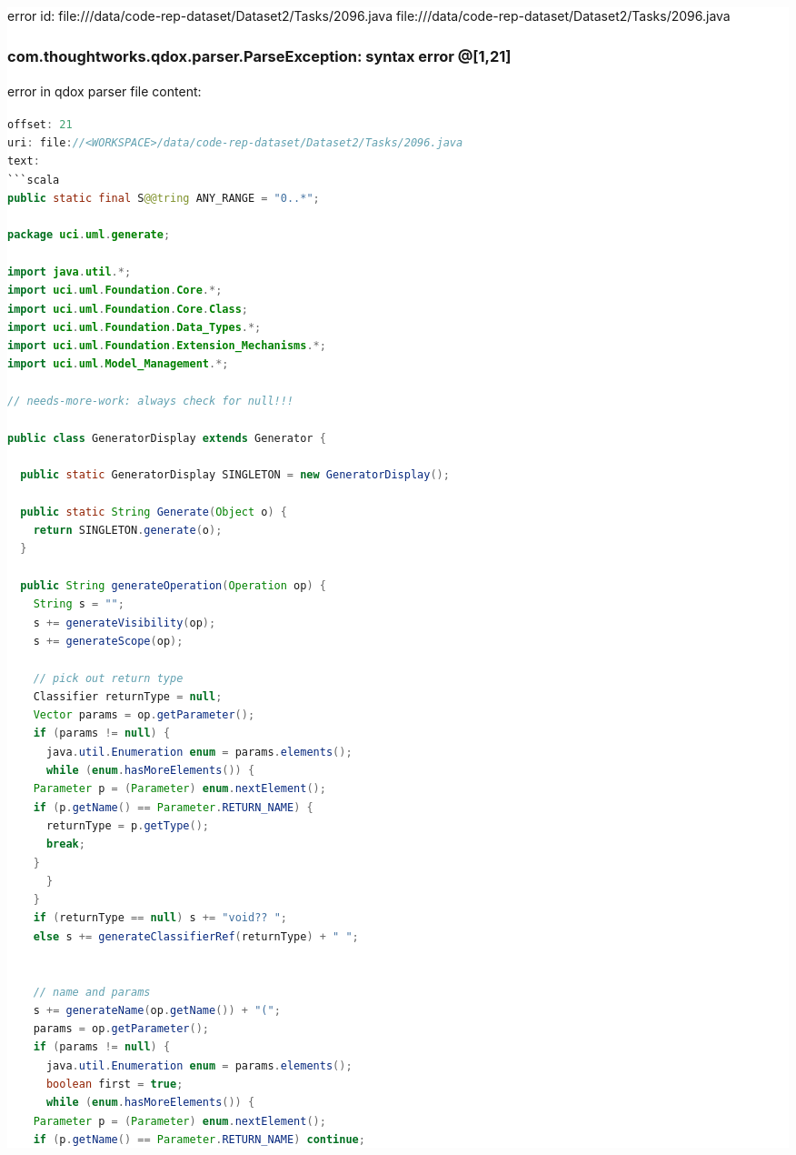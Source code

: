 error id: file://<WORKSPACE>/data/code-rep-dataset/Dataset2/Tasks/2096.java
file://<WORKSPACE>/data/code-rep-dataset/Dataset2/Tasks/2096.java
### com.thoughtworks.qdox.parser.ParseException: syntax error @[1,21]

error in qdox parser
file content:
```java
offset: 21
uri: file://<WORKSPACE>/data/code-rep-dataset/Dataset2/Tasks/2096.java
text:
```scala
public static final S@@tring ANY_RANGE = "0..*";

package uci.uml.generate;

import java.util.*;
import uci.uml.Foundation.Core.*;
import uci.uml.Foundation.Core.Class;
import uci.uml.Foundation.Data_Types.*;
import uci.uml.Foundation.Extension_Mechanisms.*;
import uci.uml.Model_Management.*;

// needs-more-work: always check for null!!!

public class GeneratorDisplay extends Generator {

  public static GeneratorDisplay SINGLETON = new GeneratorDisplay();

  public static String Generate(Object o) {
    return SINGLETON.generate(o);
  }
  
  public String generateOperation(Operation op) {
    String s = "";
    s += generateVisibility(op);
    s += generateScope(op);

    // pick out return type
    Classifier returnType = null;
    Vector params = op.getParameter();
    if (params != null) {
      java.util.Enumeration enum = params.elements();
      while (enum.hasMoreElements()) {
	Parameter p = (Parameter) enum.nextElement();
	if (p.getName() == Parameter.RETURN_NAME) {
	  returnType = p.getType();
	  break;
	}
      }
    }
    if (returnType == null) s += "void?? ";
    else s += generateClassifierRef(returnType) + " ";

    
    // name and params
    s += generateName(op.getName()) + "(";
    params = op.getParameter();
    if (params != null) {
      java.util.Enumeration enum = params.elements();
      boolean first = true;
      while (enum.hasMoreElements()) {
	Parameter p = (Parameter) enum.nextElement();
	if (p.getName() == Parameter.RETURN_NAME) continue;
```
